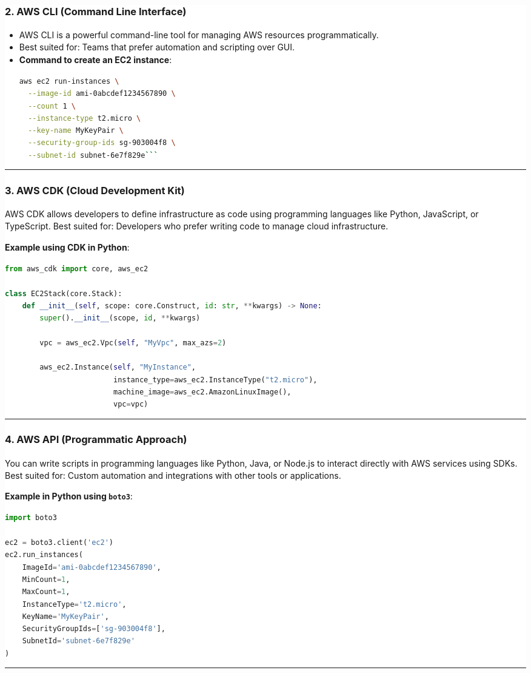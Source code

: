 
### 2. AWS CLI (Command Line Interface)
- AWS CLI is a powerful command-line tool for managing AWS resources programmatically.
- Best suited for: Teams that prefer automation and scripting over GUI.
- **Command to create an EC2 instance**:
  ```bash
  aws ec2 run-instances \
    --image-id ami-0abcdef1234567890 \
    --count 1 \
    --instance-type t2.micro \
    --key-name MyKeyPair \
    --security-group-ids sg-903004f8 \
    --subnet-id subnet-6e7f829e```
---

### 3. AWS CDK (Cloud Development Kit)

AWS CDK allows developers to define infrastructure as code using programming languages like Python, JavaScript, or TypeScript.
Best suited for: Developers who prefer writing code to manage cloud infrastructure.

**Example using CDK in Python**:
```python
from aws_cdk import core, aws_ec2

class EC2Stack(core.Stack):
    def __init__(self, scope: core.Construct, id: str, **kwargs) -> None:
        super().__init__(scope, id, **kwargs)

        vpc = aws_ec2.Vpc(self, "MyVpc", max_azs=2)

        aws_ec2.Instance(self, "MyInstance",
                         instance_type=aws_ec2.InstanceType("t2.micro"),
                         machine_image=aws_ec2.AmazonLinuxImage(),
                         vpc=vpc)
```
---

### 4. AWS API (Programmatic Approach)

You can write scripts in programming languages like Python, Java, or Node.js to interact directly with AWS services using SDKs.
Best suited for: Custom automation and integrations with other tools or applications.

**Example in Python using `boto3`**:
```python
import boto3

ec2 = boto3.client('ec2')
ec2.run_instances(
    ImageId='ami-0abcdef1234567890',
    MinCount=1,
    MaxCount=1,
    InstanceType='t2.micro',
    KeyName='MyKeyPair',
    SecurityGroupIds=['sg-903004f8'],
    SubnetId='subnet-6e7f829e'
)

```

---